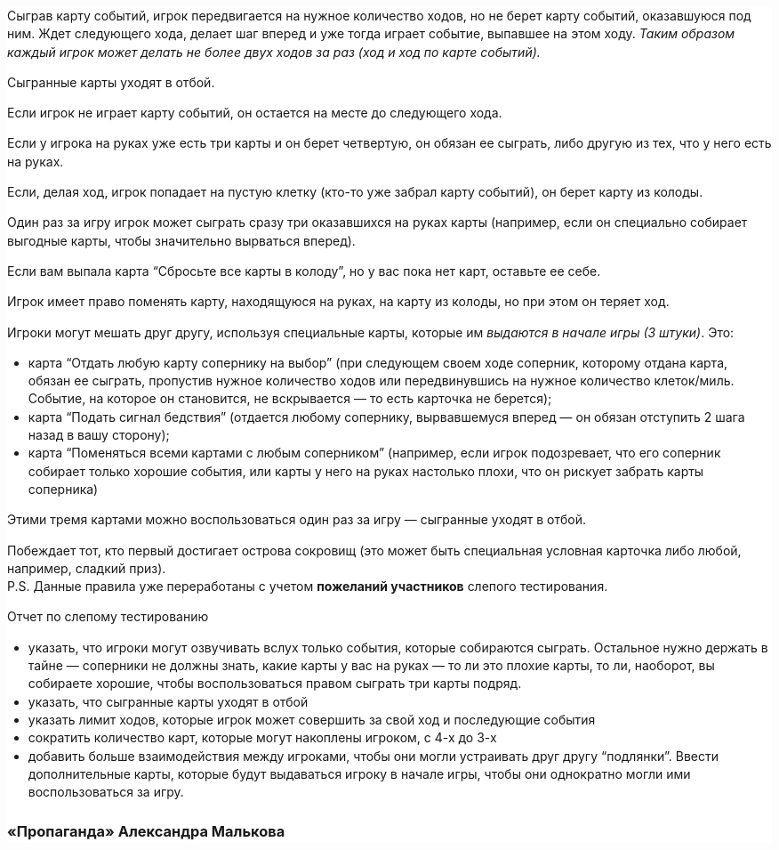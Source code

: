 Сыграв карту событий, игрок передвигается на нужное количество ходов, но не берет карту событий, оказавшуюся под ним. Ждет следующего хода, делает шаг вперед и уже тогда играет событие, выпавшее на этом ходу. _Таким образом каждый игрок может делать не более двух ходов за раз (ход и ход по карте событий)._

Сыгранные карты уходят в отбой.

Если игрок не играет карту событий, он остается на месте до следующего хода.

Если у игрока на руках уже есть три карты и он берет четвертую, он обязан ее сыграть, либо другую из тех, что у него есть на руках.

Если, делая ход, игрок попадает на пустую клетку (кто-то уже забрал карту событий), он берет карту из колоды.

Один раз за игру игрок может сыграть сразу три оказавшихся на руках карты (например, если он специально собирает выгодные карты, чтобы значительно вырваться вперед).

Если вам выпала карта “Сбросьте все карты в колоду”, но у вас пока нет карт, оставьте ее себе.

Игрок имеет право поменять карту, находящуюся на руках, на карту из колоды, но при этом он теряет ход.

Игроки могут мешать друг другу, используя специальные карты, которые им _выдаются в начале игры (3 штуки)_. Это:

*   карта “Отдать любую карту сопернику на выбор” (при следующем своем ходе соперник, которому отдана карта, обязан ее сыграть, пропустив нужное количество ходов или передвинувшись на нужное количество клеток/миль. Событие, на которое он становится, не вскрывается — то есть карточка не берется);
*   карта “Подать сигнал бедствия” (отдается любому сопернику, вырвавшемуся вперед — он обязан отступить 2 шага назад в вашу сторону);
*   карта “Поменяться всеми картами с любым соперником” (например, если игрок подозревает, что его соперник собирает только хорошие события, или карты у него на руках настолько плохи, что он рискует забрать карты соперника)

Этими тремя картами можно воспользоваться один раз за игру — сыгранные уходят в отбой.

Побеждает тот, кто первый достигает острова сокровищ (это может быть специальная условная карточка либо любой, например, сладкий приз).  
P.S. Данные правила уже переработаны с учетом **пожеланий участников** слепого тестирования.

  

Отчет по слепому тестированию

*   указать, что игроки могут озвучивать вслух только события, которые собираются сыграть. Остальное нужно держать в тайне — соперники не должны знать, какие карты у вас на руках — то ли это плохие карты, то ли, наоборот, вы собираете хорошие, чтобы воспользоваться правом сыграть три карты подряд.
*   указать, что сыгранные карты уходят в отбой
*   указать лимит ходов, которые игрок может совершить за свой ход и последующие события
*   сократить количество карт, которые могут накоплены игроком, с 4-х до 3-х
*   добавить больше взаимодействия между игроками, чтобы они могли устраивать друг другу “подлянки”. Ввести дополнительные карты, которые будут выдаваться игроку в начале игры, чтобы они однократно могли ими воспользоваться за игру.

  

### «Пропаганда» Александра Малькова
